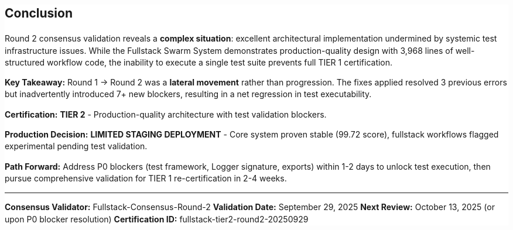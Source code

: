 ## Conclusion

Round 2 consensus validation reveals a **complex situation**: excellent architectural implementation undermined by systemic test infrastructure issues. While the Fullstack Swarm System demonstrates production-quality design with 3,968 lines of well-structured workflow code, the inability to execute a single test suite prevents full TIER 1 certification.

**Key Takeaway:** Round 1 → Round 2 was a **lateral movement** rather than progression. The fixes applied resolved 3 previous errors but inadvertently introduced 7+ new blockers, resulting in a net regression in test executability.

**Certification:** **TIER 2** - Production-quality architecture with test validation blockers.

**Production Decision:** **LIMITED STAGING DEPLOYMENT** - Core system proven stable (99.72 score), fullstack workflows flagged experimental pending test validation.

**Path Forward:** Address P0 blockers (test framework, Logger signature, exports) within 1-2 days to unlock test execution, then pursue comprehensive validation for TIER 1 re-certification in 2-4 weeks.

---

**Consensus Validator:** Fullstack-Consensus-Round-2
**Validation Date:** September 29, 2025
**Next Review:** October 13, 2025 (or upon P0 blocker resolution)
**Certification ID:** fullstack-tier2-round2-20250929